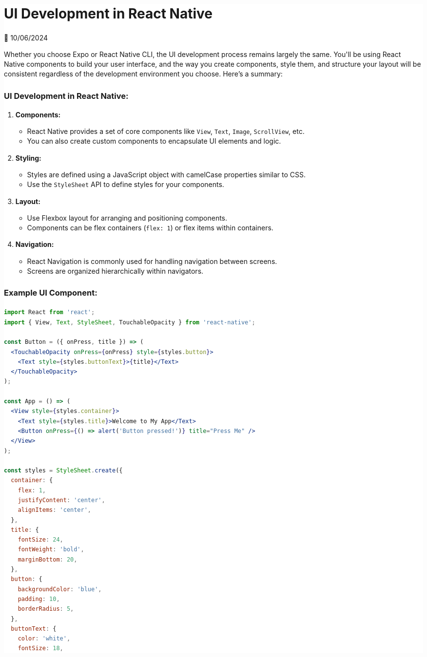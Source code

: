 # UI Development in React Native

📅 10/06/2024

Whether you choose Expo or React Native CLI, the UI development process remains largely the same. You'll be using React Native components to build your user interface, and the way you create components, style them, and structure your layout will be consistent regardless of the development environment you choose. Here’s a summary:

### UI Development in React Native:

1. **Components:**
   - React Native provides a set of core components like `View`, `Text`, `Image`, `ScrollView`, etc.
   - You can also create custom components to encapsulate UI elements and logic.

2. **Styling:**
   - Styles are defined using a JavaScript object with camelCase properties similar to CSS.
   - Use the `StyleSheet` API to define styles for your components.

3. **Layout:**
   - Use Flexbox layout for arranging and positioning components.
   - Components can be flex containers (`flex: 1`) or flex items within containers.

4. **Navigation:**
   - React Navigation is commonly used for handling navigation between screens.
   - Screens are organized hierarchically within navigators.

### Example UI Component:

```jsx
import React from 'react';
import { View, Text, StyleSheet, TouchableOpacity } from 'react-native';

const Button = ({ onPress, title }) => (
  <TouchableOpacity onPress={onPress} style={styles.button}>
    <Text style={styles.buttonText}>{title}</Text>
  </TouchableOpacity>
);

const App = () => (
  <View style={styles.container}>
    <Text style={styles.title}>Welcome to My App</Text>
    <Button onPress={() => alert('Button pressed!')} title="Press Me" />
  </View>
);

const styles = StyleSheet.create({
  container: {
    flex: 1,
    justifyContent: 'center',
    alignItems: 'center',
  },
  title: {
    fontSize: 24,
    fontWeight: 'bold',
    marginBottom: 20,
  },
  button: {
    backgroundColor: 'blue',
    padding: 10,
    borderRadius: 5,
  },
  buttonText: {
    color: 'white',
    fontSize: 18,
```
